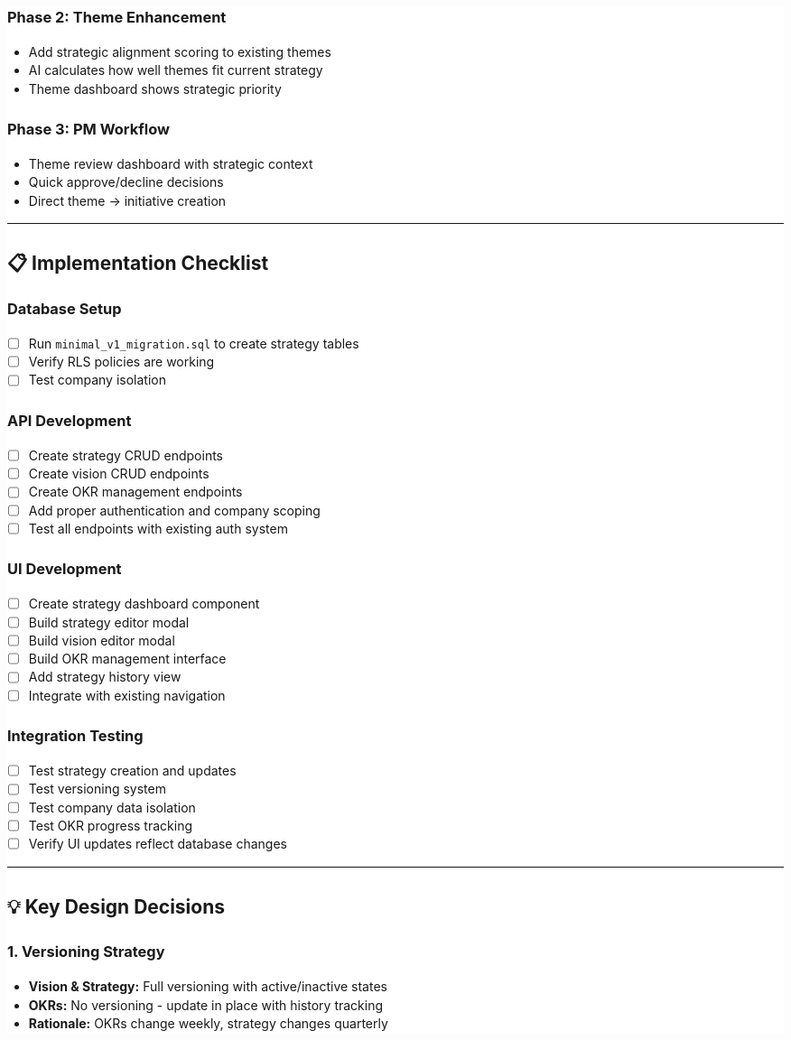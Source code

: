 ### **Phase 2: Theme Enhancement**
- Add strategic alignment scoring to existing themes
- AI calculates how well themes fit current strategy
- Theme dashboard shows strategic priority

### **Phase 3: PM Workflow**
- Theme review dashboard with strategic context
- Quick approve/decline decisions
- Direct theme → initiative creation

---

## 📋 Implementation Checklist

### **Database Setup**
- [ ] Run `minimal_v1_migration.sql` to create strategy tables
- [ ] Verify RLS policies are working
- [ ] Test company isolation

### **API Development**
- [ ] Create strategy CRUD endpoints
- [ ] Create vision CRUD endpoints  
- [ ] Create OKR management endpoints
- [ ] Add proper authentication and company scoping
- [ ] Test all endpoints with existing auth system

### **UI Development**
- [ ] Create strategy dashboard component
- [ ] Build strategy editor modal
- [ ] Build vision editor modal
- [ ] Build OKR management interface
- [ ] Add strategy history view
- [ ] Integrate with existing navigation

### **Integration Testing**
- [ ] Test strategy creation and updates
- [ ] Test versioning system
- [ ] Test company data isolation
- [ ] Test OKR progress tracking
- [ ] Verify UI updates reflect database changes

---

## 💡 Key Design Decisions

### **1. Versioning Strategy**
- **Vision & Strategy:** Full versioning with active/inactive states
- **OKRs:** No versioning - update in place with history tracking
- **Rationale:** OKRs change weekly, strategy changes quarterly
